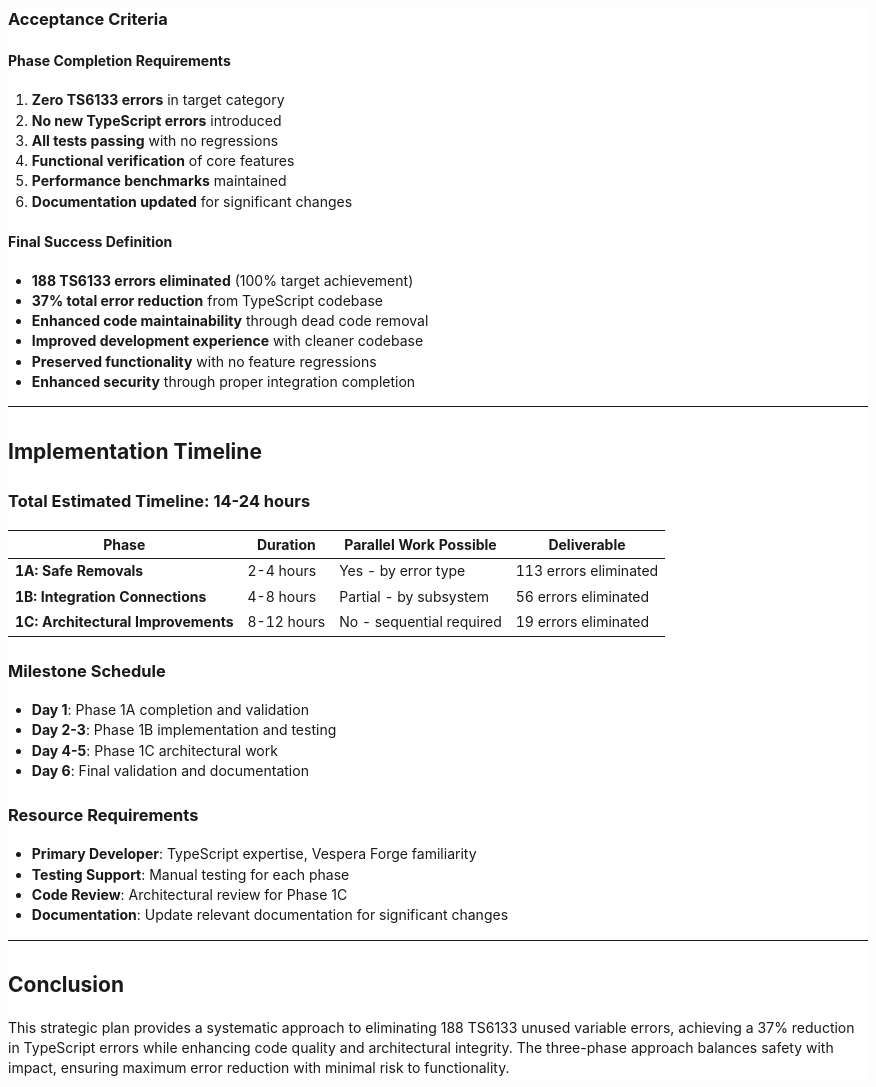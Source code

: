 ### **Acceptance Criteria**

#### **Phase Completion Requirements**
1. **Zero TS6133 errors** in target category
2. **No new TypeScript errors** introduced
3. **All tests passing** with no regressions
4. **Functional verification** of core features
5. **Performance benchmarks** maintained
6. **Documentation updated** for significant changes

#### **Final Success Definition**
- **188 TS6133 errors eliminated** (100% target achievement)
- **37% total error reduction** from TypeScript codebase
- **Enhanced code maintainability** through dead code removal
- **Improved development experience** with cleaner codebase
- **Preserved functionality** with no feature regressions
- **Enhanced security** through proper integration completion

---

## Implementation Timeline

### **Total Estimated Timeline: 14-24 hours**

| Phase | Duration | Parallel Work Possible | Deliverable |
|-------|----------|----------------------|-------------|
| **1A: Safe Removals** | 2-4 hours | Yes - by error type | 113 errors eliminated |
| **1B: Integration Connections** | 4-8 hours | Partial - by subsystem | 56 errors eliminated |
| **1C: Architectural Improvements** | 8-12 hours | No - sequential required | 19 errors eliminated |

### **Milestone Schedule**

- **Day 1**: Phase 1A completion and validation
- **Day 2-3**: Phase 1B implementation and testing
- **Day 4-5**: Phase 1C architectural work
- **Day 6**: Final validation and documentation

### **Resource Requirements**

- **Primary Developer**: TypeScript expertise, Vespera Forge familiarity
- **Testing Support**: Manual testing for each phase
- **Code Review**: Architectural review for Phase 1C
- **Documentation**: Update relevant documentation for significant changes

---

## Conclusion

This strategic plan provides a systematic approach to eliminating 188 TS6133 unused variable errors, achieving a 37% reduction in TypeScript errors while enhancing code quality and architectural integrity. The three-phase approach balances safety with impact, ensuring maximum error reduction with minimal risk to functionality.
